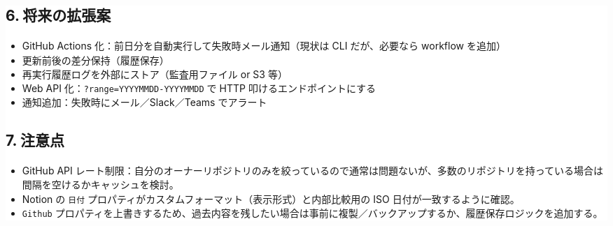 ## 6. 将来の拡張案

* GitHub Actions 化：前日分を自動実行して失敗時メール通知（現状は CLI だが、必要なら workflow を追加）
* 更新前後の差分保持（履歴保存）
* 再実行履歴ログを外部にストア（監査用ファイル or S3 等）
* Web API 化：`?range=YYYYMMDD-YYYYMMDD` で HTTP 叩けるエンドポイントにする
* 通知追加：失敗時にメール／Slack／Teams でアラート

## 7. 注意点

* GitHub API レート制限：自分のオーナーリポジトリのみを絞っているので通常は問題ないが、多数のリポジトリを持っている場合は間隔を空けるかキャッシュを検討。
* Notion の `日付` プロパティがカスタムフォーマット（表示形式）と内部比較用の ISO 日付が一致するように確認。
* `Github` プロパティを上書きするため、過去内容を残したい場合は事前に複製／バックアップするか、履歴保存ロジックを追加する。
